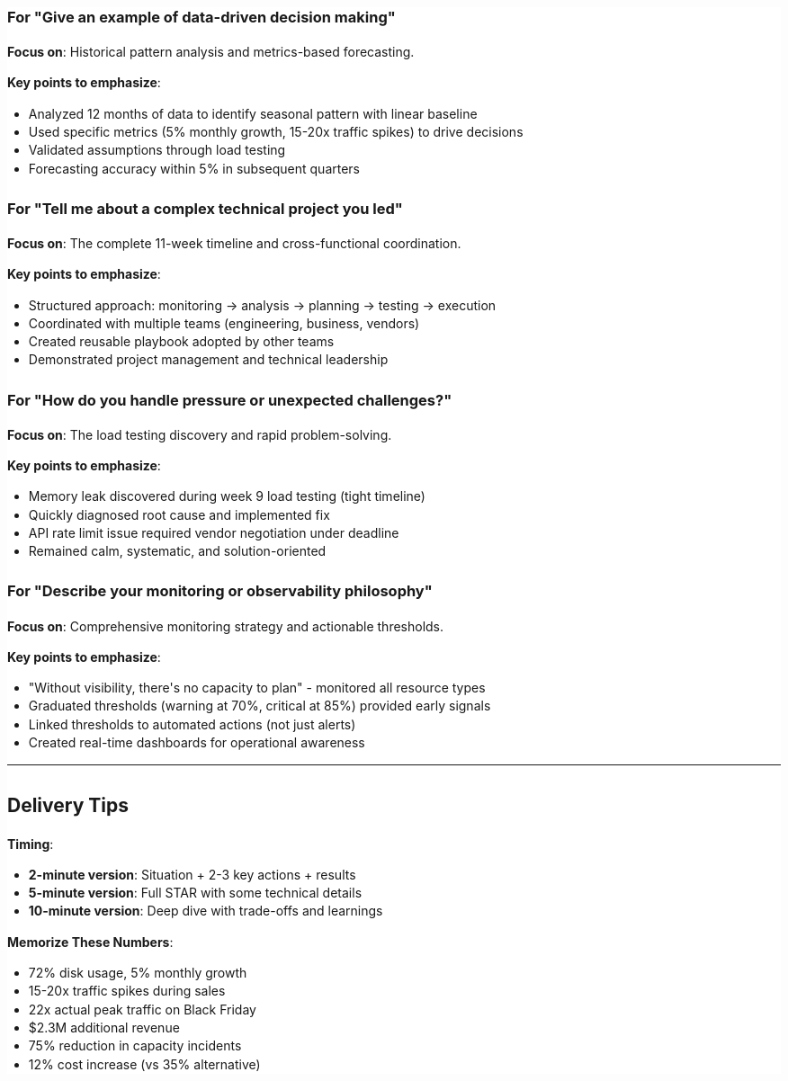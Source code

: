 ### For "Give an example of data-driven decision making"
**Focus on**: Historical pattern analysis and metrics-based forecasting.

**Key points to emphasize**:
- Analyzed 12 months of data to identify seasonal pattern with linear baseline
- Used specific metrics (5% monthly growth, 15-20x traffic spikes) to drive decisions
- Validated assumptions through load testing
- Forecasting accuracy within 5% in subsequent quarters

### For "Tell me about a complex technical project you led"
**Focus on**: The complete 11-week timeline and cross-functional coordination.

**Key points to emphasize**:
- Structured approach: monitoring → analysis → planning → testing → execution
- Coordinated with multiple teams (engineering, business, vendors)
- Created reusable playbook adopted by other teams
- Demonstrated project management and technical leadership

### For "How do you handle pressure or unexpected challenges?"
**Focus on**: The load testing discovery and rapid problem-solving.

**Key points to emphasize**:
- Memory leak discovered during week 9 load testing (tight timeline)
- Quickly diagnosed root cause and implemented fix
- API rate limit issue required vendor negotiation under deadline
- Remained calm, systematic, and solution-oriented

### For "Describe your monitoring or observability philosophy"
**Focus on**: Comprehensive monitoring strategy and actionable thresholds.

**Key points to emphasize**:
- "Without visibility, there's no capacity to plan" - monitored all resource types
- Graduated thresholds (warning at 70%, critical at 85%) provided early signals
- Linked thresholds to automated actions (not just alerts)
- Created real-time dashboards for operational awareness

---

## Delivery Tips

**Timing**:
- **2-minute version**: Situation + 2-3 key actions + results
- **5-minute version**: Full STAR with some technical details
- **10-minute version**: Deep dive with trade-offs and learnings

**Memorize These Numbers**:
- 72% disk usage, 5% monthly growth
- 15-20x traffic spikes during sales
- 22x actual peak traffic on Black Friday
- $2.3M additional revenue
- 75% reduction in capacity incidents
- 12% cost increase (vs 35% alternative)

